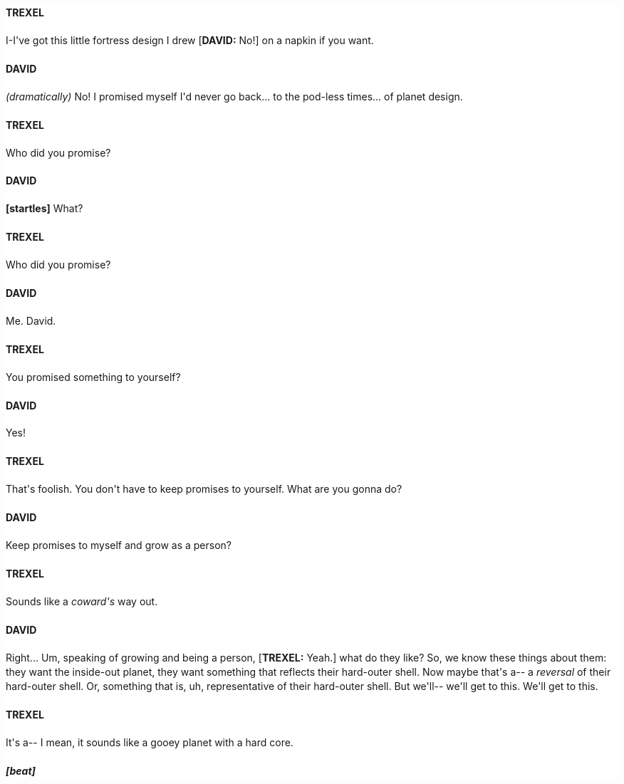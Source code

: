 #### TREXEL

I-I've got this little fortress design I drew [__DAVID:__ No!] on a napkin if you want.

#### DAVID

_(dramatically)_ No! I promised myself I'd never go back... to the pod-less times... of planet design.

#### TREXEL

Who did you promise?

#### DAVID

__[startles]__ What?

#### TREXEL

Who did you promise?

#### DAVID

Me. David.

#### TREXEL

You promised something to yourself?

#### DAVID

Yes!

#### TREXEL

That's foolish. You don't have to keep promises to yourself. What are you gonna do?

#### DAVID

Keep promises to myself and grow as a person?

#### TREXEL

Sounds like a *coward's* way out.

#### DAVID

Right... Um, speaking of growing and being a person, [__TREXEL:__ Yeah.] what do they like? So, we know these things about them: they want the inside-out planet, they want something that reflects their hard-outer shell. Now maybe that's a-- a *reversal* of their hard-outer shell. Or, something that is, uh, representative of their hard-outer shell. But we'll-- we'll get to this. We'll get to this.

#### TREXEL

It's a-- I mean, it sounds like a gooey planet with a hard core.

##### [beat]
